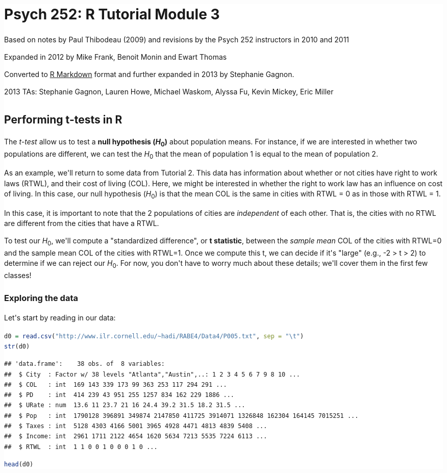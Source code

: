 Psych 252: R Tutorial Module 3
========================================================

Based on notes by Paul Thibodeau (2009) and revisions by the Psych 252 instructors in 2010 and 2011

Expanded in 2012 by Mike Frank, Benoit Monin and Ewart Thomas

Converted to [R Markdown](http://www.rstudio.com/ide/docs/r_markdown) format and further expanded in 2013 by Stephanie Gagnon.

2013 TAs: Stephanie Gagnon, Lauren Howe, Michael Waskom, Alyssa Fu, Kevin Mickey, Eric Miller


Performing t-tests in R
-----------------------

The *t-test* allow us to test a **null hypothesis ($H_0$)** about population means. For instance, if we are interested in whether two populations are different, we can test the $H_0$ that the mean of population 1 is equal to the mean of population 2.

As an example, we'll return to some data from Tutorial 2. This data has information about whether or not cities have right to work laws (RTWL), and their cost of living (COL). Here, we might be interested in whether the right to work law has an influence on cost of living. In this case, our null hypothesis ($H_0$) is that the mean COL is the same in cities with RTWL = 0 as in those with RTWL = 1.

In this case, it is important to note that the 2 populations of cities are *independent* of each other. That is, the cities with no RTWL are different from the cities that have a RTWL.

To test our $H_0$, we'll compute a "standardized difference", or **t statistic**, between the *sample mean* COL of the cities with RTWL=0 and the sample mean COL of the cities with RTWL=1. Once we compute this t, we can decide if it's "large" (e.g., -2 > t > 2) to determine if we can reject our $H_0$. For now, you don't have to worry much about these details; we'll cover them in the first few classes!

### Exploring the data

Let's start by reading in our data:


```r
d0 = read.csv("http://www.ilr.cornell.edu/~hadi/RABE4/Data4/P005.txt", sep = "\t")
str(d0)
```

```
## 'data.frame':	38 obs. of  8 variables:
##  $ City  : Factor w/ 38 levels "Atlanta","Austin",..: 1 2 3 4 5 6 7 9 8 10 ...
##  $ COL   : int  169 143 339 173 99 363 253 117 294 291 ...
##  $ PD    : int  414 239 43 951 255 1257 834 162 229 1886 ...
##  $ URate : num  13.6 11 23.7 21 16 24.4 39.2 31.5 18.2 31.5 ...
##  $ Pop   : int  1790128 396891 349874 2147850 411725 3914071 1326848 162304 164145 7015251 ...
##  $ Taxes : int  5128 4303 4166 5001 3965 4928 4471 4813 4839 5408 ...
##  $ Income: int  2961 1711 2122 4654 1620 5634 7213 5535 7224 6113 ...
##  $ RTWL  : int  1 1 0 0 1 0 0 0 1 0 ...
```

```r
head(d0)
```
